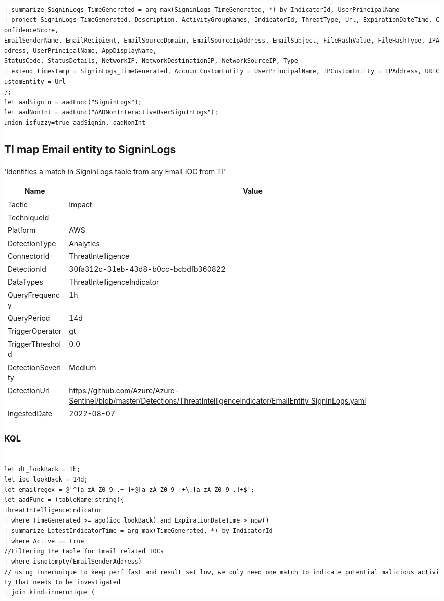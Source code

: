 ```kql
| summarize SigninLogs_TimeGenerated = arg_max(SigninLogs_TimeGenerated, *) by IndicatorId, UserPrincipalName
| project SigninLogs_TimeGenerated, Description, ActivityGroupNames, IndicatorId, ThreatType, Url, ExpirationDateTime, ConfidenceScore,
EmailSenderName, EmailRecipient, EmailSourceDomain, EmailSourceIpAddress, EmailSubject, FileHashValue, FileHashType, IPAddress, UserPrincipalName, AppDisplayName,
StatusCode, StatusDetails, NetworkIP, NetworkDestinationIP, NetworkSourceIP, Type
| extend timestamp = SigninLogs_TimeGenerated, AccountCustomEntity = UserPrincipalName, IPCustomEntity = IPAddress, URLCustomEntity = Url
};
let aadSignin = aadFunc("SigninLogs");
let aadNonInt = aadFunc("AADNonInteractiveUserSignInLogs");
union isfuzzy=true aadSignin, aadNonInt

```

## TI map Email entity to SigninLogs

'Identifies a match in SigninLogs table from any Email IOC from TI'

|Name | Value |
| --- | --- |
|Tactic | Impact|
|TechniqueId | |
|Platform | AWS|
|DetectionType | Analytics |
|ConnectorId | ThreatIntelligence |
|DetectionId | 30fa312c-31eb-43d8-b0cc-bcbdfb360822 |
|DataTypes | ThreatIntelligenceIndicator |
|QueryFrequency | 1h |
|QueryPeriod | 14d |
|TriggerOperator | gt |
|TriggerThreshold | 0.0 |
|DetectionSeverity | Medium |
|DetectionUrl | https://github.com/Azure/Azure-Sentinel/blob/master/Detections/ThreatIntelligenceIndicator/EmailEntity_SigninLogs.yaml |
|IngestedDate | 2022-08-07 |

### KQL
```kql

let dt_lookBack = 1h;
let ioc_lookBack = 14d;
let emailregex = @'^[a-zA-Z0-9_.+-]+@[a-zA-Z0-9-]+\.[a-zA-Z0-9-.]+$';
let aadFunc = (tableName:string){
ThreatIntelligenceIndicator
| where TimeGenerated >= ago(ioc_lookBack) and ExpirationDateTime > now()
| summarize LatestIndicatorTime = arg_max(TimeGenerated, *) by IndicatorId
| where Active == true
//Filtering the table for Email related IOCs
| where isnotempty(EmailSenderAddress)
// using innerunique to keep perf fast and result set low, we only need one match to indicate potential malicious activity that needs to be investigated
| join kind=innerunique (
```